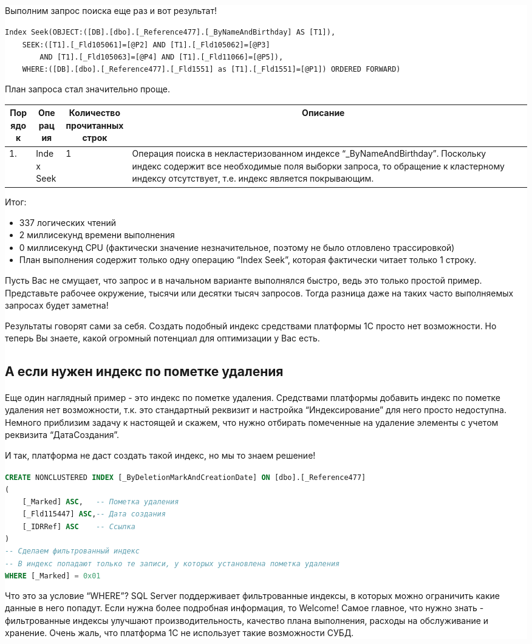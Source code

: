 Выполним запрос поиска еще раз и вот результат!

```
Index Seek(OBJECT:([DB].[dbo].[_Reference477].[_ByNameAndBirthday] AS [T1]), 
    SEEK:([T1].[_Fld105061]=[@P2] AND [T1].[_Fld105062]=[@P3] 
        AND [T1].[_Fld105063]=[@P4] AND [T1].[_Fld11066]=[@P5]),  
    WHERE:([DB].[dbo].[_Reference477].[_Fld1551] as [T1].[_Fld1551]=[@P1]) ORDERED FORWARD) 
```

План запроса стал значительно проще.

| Порядок |   Операция |   Количество прочитанных строк |   Описание                                                                                                                                                                                                           |   |
|---------|------------|--------------------------------|----------------------------------------------------------------------------------------------------------------------------------------------------------------------------------------------------------------------|---|
| 1.      | Index Seek | 1                              | Операция поиска в некластеризованном индексе “_ByNameAndBirthday”. Поскольку индекс содержит все необходимые поля выборки запроса, то обращение к кластерному индексу отсутствует, т.е. индекс является покрывающим. |

Итог:

* 337 логических чтений
* 2 миллисекунд времени выполнения
* 0 миллисекунд CPU (фактически значение незначительное, поэтому не было отловлено трассировкой)
* План выполнения содержит только одну операцию “Index Seek”, которая фактически читает только 1 строку.

Пусть Вас не смущает, что запрос и в начальном варианте выполнялся быстро, ведь это только простой пример. Представьте рабочее окружение, тысячи или десятки тысяч запросов. Тогда разница даже на таких часто выполняемых запросах будет заметна!

Результаты говорят сами за себя. Создать подобный индекс средствами платформы 1С просто нет возможности. Но теперь Вы знаете, какой огромный потенциал для оптимизации у Вас есть.

## А если нужен индекс по пометке удаления

Еще один наглядный пример - это индекс по пометке удаления. Средствами платформы добавить индекс по пометке удаления нет возможности, т.к. это стандартный реквизит и настройка “Индексирование” для него просто недоступна. Немного приблизим задачу к настоящей и скажем, что нужно отбирать помеченные на удаление элементы с учетом реквизита “ДатаСоздания”.

И так, платформа не даст создать такой индекс, но мы то знаем решение!

```sql
CREATE NONCLUSTERED INDEX [_ByDeletionMarkAndCreationDate] ON [dbo].[_Reference477]
(
	[_Marked] ASC,   -- Пометка удаления
	[_Fld115447] ASC,-- Дата создания
	[_IDRRef] ASC    -- Ссылка
)
-- Сделаем фильтрованный индекс
-- В индекс попадают только те записи, у которых установлена пометка удаления
WHERE [_Marked] = 0x01
```

Что это за условие “WHERE”? SQL Server поддерживает фильтрованные индексы, в которых можно ограничить какие данные в него попадут. Если нужна более подробная информация, то Welcome! Самое главное, что нужно знать - фильтрованные индексы улучшают производительность, качество плана выполнения, расходы на обслуживание и хранение. Очень жаль, что платформа 1С не использует такие возможности СУБД.
